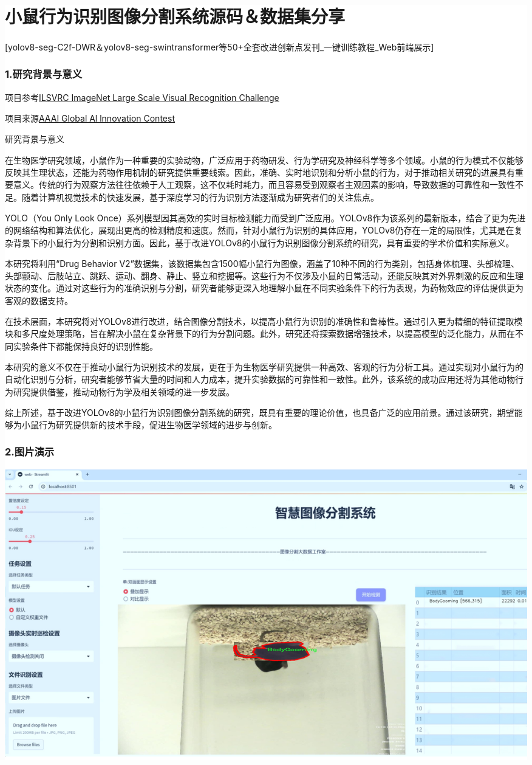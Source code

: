 # 小鼠行为识别图像分割系统源码＆数据集分享
 [yolov8-seg-C2f-DWR＆yolov8-seg-swintransformer等50+全套改进创新点发刊_一键训练教程_Web前端展示]

### 1.研究背景与意义

项目参考[ILSVRC ImageNet Large Scale Visual Recognition Challenge](https://gitee.com/YOLOv8_YOLOv11_Segmentation_Studio/projects)

项目来源[AAAI Global Al lnnovation Contest](https://kdocs.cn/l/cszuIiCKVNis)

研究背景与意义

在生物医学研究领域，小鼠作为一种重要的实验动物，广泛应用于药物研发、行为学研究及神经科学等多个领域。小鼠的行为模式不仅能够反映其生理状态，还能为药物作用机制的研究提供重要线索。因此，准确、实时地识别和分析小鼠的行为，对于推动相关研究的进展具有重要意义。传统的行为观察方法往往依赖于人工观察，这不仅耗时耗力，而且容易受到观察者主观因素的影响，导致数据的可靠性和一致性不足。随着计算机视觉技术的快速发展，基于深度学习的行为识别方法逐渐成为研究者们的关注焦点。

YOLO（You Only Look Once）系列模型因其高效的实时目标检测能力而受到广泛应用。YOLOv8作为该系列的最新版本，结合了更为先进的网络结构和算法优化，展现出更高的检测精度和速度。然而，针对小鼠行为识别的具体应用，YOLOv8仍存在一定的局限性，尤其是在复杂背景下的小鼠行为分割和识别方面。因此，基于改进YOLOv8的小鼠行为识别图像分割系统的研究，具有重要的学术价值和实际意义。

本研究将利用“Drug Behavior V2”数据集，该数据集包含1500幅小鼠行为图像，涵盖了10种不同的行为类别，包括身体梳理、头部梳理、头部颤动、后肢站立、跳跃、运动、翻身、静止、竖立和挖掘等。这些行为不仅涉及小鼠的日常活动，还能反映其对外界刺激的反应和生理状态的变化。通过对这些行为的准确识别与分割，研究者能够更深入地理解小鼠在不同实验条件下的行为表现，为药物效应的评估提供更为客观的数据支持。

在技术层面，本研究将对YOLOv8进行改进，结合图像分割技术，以提高小鼠行为识别的准确性和鲁棒性。通过引入更为精细的特征提取模块和多尺度处理策略，旨在解决小鼠在复杂背景下的行为分割问题。此外，研究还将探索数据增强技术，以提高模型的泛化能力，从而在不同实验条件下都能保持良好的识别性能。

本研究的意义不仅在于推动小鼠行为识别技术的发展，更在于为生物医学研究提供一种高效、客观的行为分析工具。通过实现对小鼠行为的自动化识别与分析，研究者能够节省大量的时间和人力成本，提升实验数据的可靠性和一致性。此外，该系统的成功应用还将为其他动物行为研究提供借鉴，推动动物行为学及相关领域的进一步发展。

综上所述，基于改进YOLOv8的小鼠行为识别图像分割系统的研究，既具有重要的理论价值，也具备广泛的应用前景。通过该研究，期望能够为小鼠行为研究提供新的技术手段，促进生物医学领域的进步与创新。

### 2.图片演示

![1.png](1.png)
